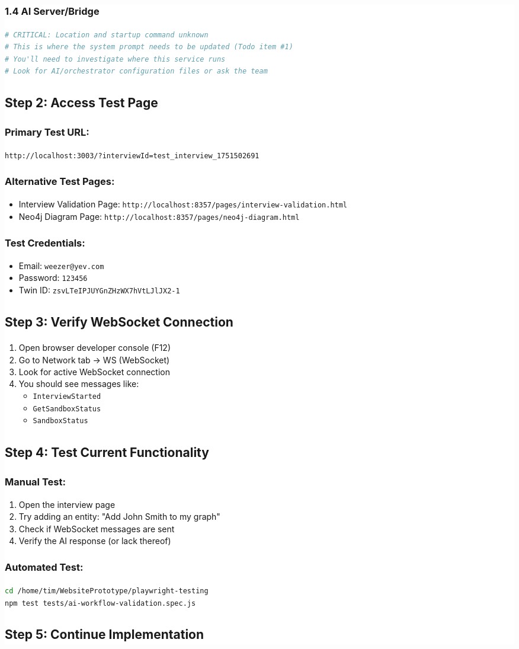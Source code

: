 ### 1.4 AI Server/Bridge
```bash
# CRITICAL: Location and startup command unknown
# This is where the system prompt needs to be updated (Todo item #1)
# You'll need to investigate where this service runs
# Look for AI/orchestrator configuration files or ask the team
```

## Step 2: Access Test Page

### Primary Test URL:
```
http://localhost:3003/?interviewId=test_interview_1751502691
```

### Alternative Test Pages:
- Interview Validation Page: `http://localhost:8357/pages/interview-validation.html`
- Neo4j Diagram Page: `http://localhost:8357/pages/neo4j-diagram.html`

### Test Credentials:
- Email: `weezer@yev.com`
- Password: `123456`
- Twin ID: `zsvLTeIPJUYGnZHzWX7hVtLJlJX2-1`

## Step 3: Verify WebSocket Connection

1. Open browser developer console (F12)
2. Go to Network tab → WS (WebSocket)
3. Look for active WebSocket connection
4. You should see messages like:
   - `InterviewStarted`
   - `GetSandboxStatus`
   - `SandboxStatus`

## Step 4: Test Current Functionality

### Manual Test:
1. Open the interview page
2. Try adding an entity: "Add John Smith to my graph"
3. Check if WebSocket messages are sent
4. Verify the AI response (or lack thereof)

### Automated Test:
```bash
cd /home/tim/WebsitePrototype/playwright-testing
npm test tests/ai-workflow-validation.spec.js
```

## Step 5: Continue Implementation
